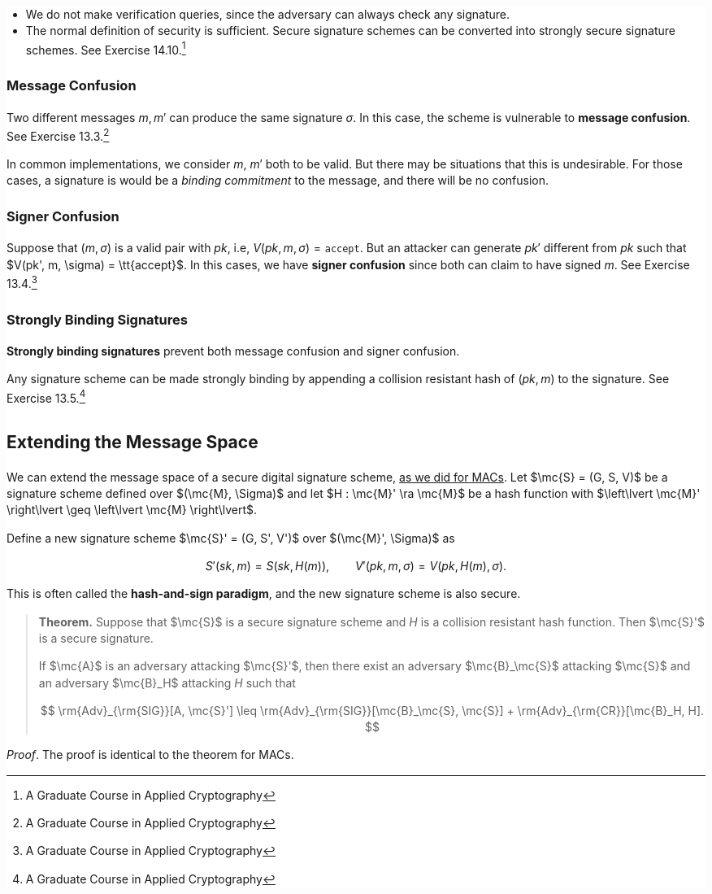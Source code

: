 - We do not make verification queries, since the adversary can always check any signature.
- The normal definition of security is sufficient. Secure signature schemes can be converted into strongly secure signature schemes. See Exercise 14.10.[^1]

### Message Confusion

Two different messages $m, m'$ can produce the same signature $\sigma$. In this case, the scheme is vulnerable to **message confusion**. See Exercise 13.3.[^1]

In common implementations, we consider $m$, $m'$ both to be valid. But there may be situations that this is undesirable. For those cases, a signature is would be a *binding commitment* to the message, and there will be no confusion.

### Signer Confusion

Suppose that $(m, \sigma)$ is a valid pair with $pk$, i.e, $V(pk, m, \sigma) = \texttt{accept}$. But an attacker can generate $pk'$ different from $pk$ such that $V(pk', m, \sigma) = \tt{accept}$. In this cases, we have **signer confusion** since both can claim to have signed $m$. See Exercise 13.4.[^1]

### Strongly Binding Signatures

**Strongly binding signatures** prevent both message confusion and signer confusion.

Any signature scheme can be made strongly binding by appending a collision resistant hash of $(pk, m)$ to the signature. See Exercise 13.5.[^1]

## Extending the Message Space

We can extend the message space of a secure digital signature scheme, [as we did for MACs](./2023-09-28-hash-functions.md#mac-domain-extension). Let $\mc{S} = (G, S, V)$ be a signature scheme defined over $(\mc{M}, \Sigma)$ and let $H : \mc{M}' \ra \mc{M}$ be a hash function with $\left\lvert \mc{M}' \right\lvert \geq \left\lvert \mc{M} \right\lvert$.

Define a new signature scheme $\mc{S}' = (G, S', V')$ over $(\mc{M}', \Sigma)$ as

$$
S'(sk, m) = S(sk, H(m)), \qquad V'(pk, m, \sigma) = V(pk, H(m), \sigma).
$$

This is often called the **hash-and-sign paradigm**, and the new signature scheme is also secure.

> **Theorem.** Suppose that $\mc{S}$ is a secure signature scheme and $H$ is a collision resistant hash function. Then $\mc{S}'$ is a secure signature.
> 
> If $\mc{A}$ is an adversary attacking $\mc{S}'$, then there exist an adversary $\mc{B}_\mc{S}$ attacking $\mc{S}$ and an adversary $\mc{B}_H$ attacking $H$ such that
> 
> $$
> \rm{Adv}_{\rm{SIG}}[A, \mc{S}'] \leq \rm{Adv}_{\rm{SIG}}[\mc{B}_\mc{S}, \mc{S}] + \rm{Adv}_{\rm{CR}}[\mc{B}_H, H].
> $$

*Proof*. The proof is identical to the theorem for MACs.


[^1]: A Graduate Course in Applied Cryptography
[^2]: By using the [Fiat-Shamir transform](2023-11-07-sigma-protocols.md#the-fiat-shamir-transform).
